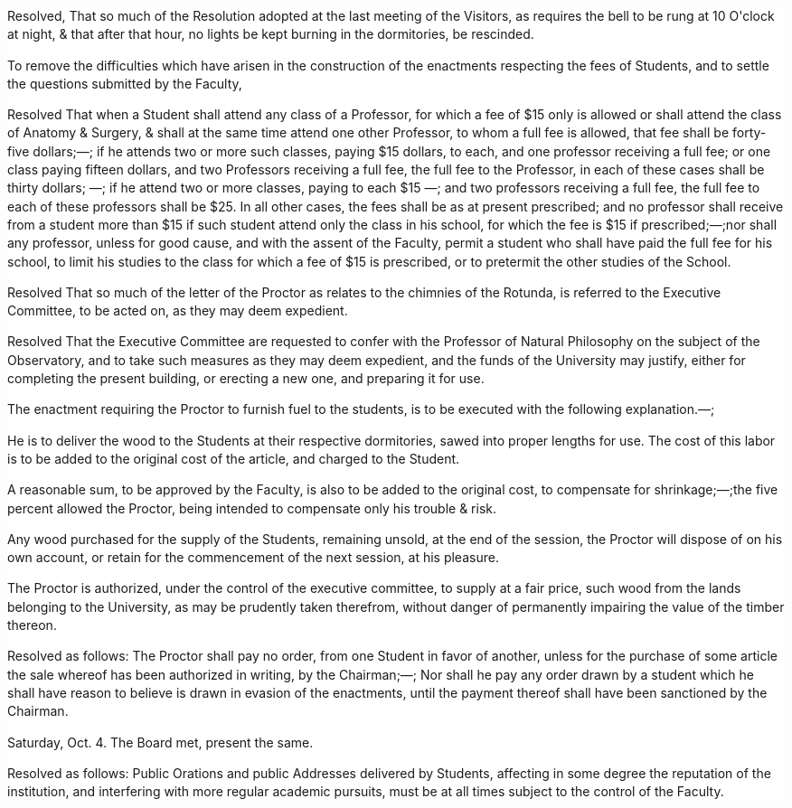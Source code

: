 Resolved, That so much of the Resolution adopted at the last meeting of the Visitors, as requires the bell to be rung at 10 O'clock at night, & that after that hour, no lights be kept burning in the dormitories, be rescinded.

To remove the difficulties which have arisen in the construction of the enactments respecting the fees of Students, and to settle the questions submitted by the Faculty,

Resolved That when a Student shall attend any class of a Professor, for which a fee of $15 only is allowed or shall attend the class of Anatomy & Surgery, & shall at the same time attend one other Professor, to whom a full fee is allowed, that fee shall be forty-five dollars;—; if he attends two or more such classes, paying $15 dollars, to each, and one professor receiving a full fee; or one class paying fifteen dollars, and two Professors receiving a full fee, the full fee to the Professor, in each of these cases shall be thirty dollars; —; if he attend two or more classes, paying to each $15 —; and two professors receiving a full fee, the full fee to each of these professors shall be $25. In all other cases, the fees shall be as at present prescribed; and no professor shall receive from a student more than $15 if such student attend only the class in his school, for which the fee is $15 if prescribed;—;nor shall any professor, unless for good cause, and with the assent of the Faculty, permit a student who shall have paid the full fee for his school, to limit his studies to the class for which a fee of $15 is prescribed, or to pretermit the other studies of the School.

Resolved That so much of the letter of the Proctor as relates to the chimnies of the Rotunda, is referred to the Executive Committee, to be acted on, as they may deem expedient.

Resolved That the Executive Committee are requested to confer with the Professor of Natural Philosophy on the subject of the Observatory, and to take such measures as they may deem expedient, and the funds of the University may justify, either for completing the present building, or erecting a new one, and preparing it for use.

The enactment requiring the Proctor to furnish fuel to the students, is to be executed with the following explanation.—;

He is to deliver the wood to the Students at their respective dormitories, sawed into proper lengths for use. The cost of this labor is to be added to the original cost of the article, and charged to the Student.

A reasonable sum, to be approved by the Faculty, is also to be added to the original cost, to compensate for shrinkage;—;the five percent allowed the Proctor, being intended to compensate only his trouble & risk.

Any wood purchased for the supply of the Students, remaining unsold, at the end of the session, the Proctor will dispose of on his own account, or retain for the commencement of the next session, at his pleasure.

The Proctor is authorized, under the control of the executive committee, to supply at a fair price, such wood from the lands belonging to the University, as may be prudently taken therefrom, without danger of permanently impairing the value of the timber thereon.

Resolved as follows: The Proctor shall pay no order, from one Student in favor of another, unless for the purchase of some article the sale whereof has been authorized in writing, by the Chairman;—; Nor shall he pay any order drawn by a student which he shall have reason to believe is drawn in evasion of the enactments, until the payment thereof shall have been sanctioned by the Chairman.

Saturday, Oct. 4. The Board met, present the same.

Resolved as follows: Public Orations and public Addresses delivered by Students, affecting in some degree the reputation of the institution, and interfering with more regular academic pursuits, must be at all times subject to the control of the Faculty.
